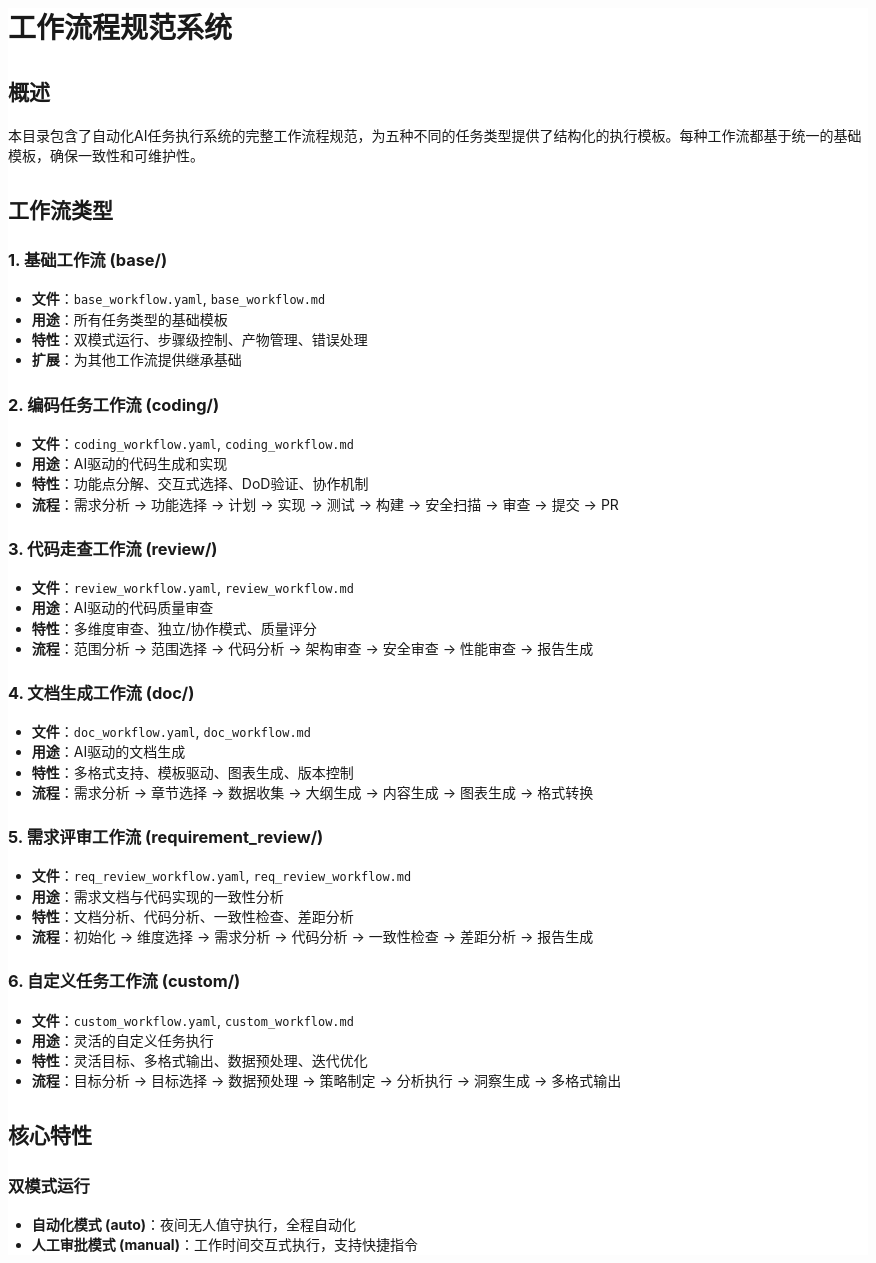# 工作流程规范系统

## 概述

本目录包含了自动化AI任务执行系统的完整工作流程规范，为五种不同的任务类型提供了结构化的执行模板。每种工作流都基于统一的基础模板，确保一致性和可维护性。

## 工作流类型

### 1. 基础工作流 (base/)
- **文件**：`base_workflow.yaml`, `base_workflow.md`
- **用途**：所有任务类型的基础模板
- **特性**：双模式运行、步骤级控制、产物管理、错误处理
- **扩展**：为其他工作流提供继承基础

### 2. 编码任务工作流 (coding/)
- **文件**：`coding_workflow.yaml`, `coding_workflow.md`
- **用途**：AI驱动的代码生成和实现
- **特性**：功能点分解、交互式选择、DoD验证、协作机制
- **流程**：需求分析 → 功能选择 → 计划 → 实现 → 测试 → 构建 → 安全扫描 → 审查 → 提交 → PR

### 3. 代码走查工作流 (review/)
- **文件**：`review_workflow.yaml`, `review_workflow.md`
- **用途**：AI驱动的代码质量审查
- **特性**：多维度审查、独立/协作模式、质量评分
- **流程**：范围分析 → 范围选择 → 代码分析 → 架构审查 → 安全审查 → 性能审查 → 报告生成

### 4. 文档生成工作流 (doc/)
- **文件**：`doc_workflow.yaml`, `doc_workflow.md`
- **用途**：AI驱动的文档生成
- **特性**：多格式支持、模板驱动、图表生成、版本控制
- **流程**：需求分析 → 章节选择 → 数据收集 → 大纲生成 → 内容生成 → 图表生成 → 格式转换

### 5. 需求评审工作流 (requirement_review/)
- **文件**：`req_review_workflow.yaml`, `req_review_workflow.md`
- **用途**：需求文档与代码实现的一致性分析
- **特性**：文档分析、代码分析、一致性检查、差距分析
- **流程**：初始化 → 维度选择 → 需求分析 → 代码分析 → 一致性检查 → 差距分析 → 报告生成

### 6. 自定义任务工作流 (custom/)
- **文件**：`custom_workflow.yaml`, `custom_workflow.md`
- **用途**：灵活的自定义任务执行
- **特性**：灵活目标、多格式输出、数据预处理、迭代优化
- **流程**：目标分析 → 目标选择 → 数据预处理 → 策略制定 → 分析执行 → 洞察生成 → 多格式输出

## 核心特性

### 双模式运行
- **自动化模式 (auto)**：夜间无人值守执行，全程自动化
- **人工审批模式 (manual)**：工作时间交互式执行，支持快捷指令
